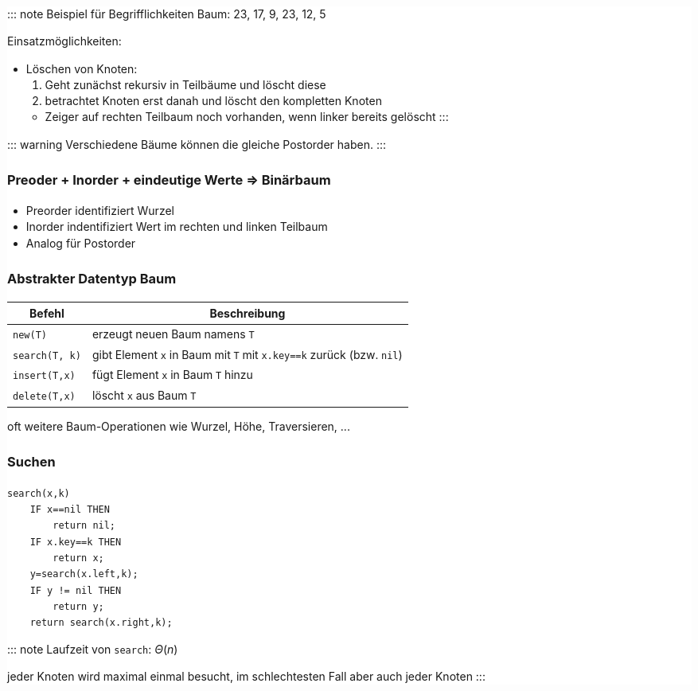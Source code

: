 ::: note
Beispiel für Begrifflichkeiten Baum: 23, 17, 9, 23, 12, 5

Einsatzmöglichkeiten:

- Löschen von Knoten:
  1. Geht zunächst rekursiv in Teilbäume und löscht diese
  2. betrachtet Knoten erst danah und löscht den kompletten Knoten
  - Zeiger auf rechten Teilbaum noch vorhanden, wenn linker bereits gelöscht
:::

::: warning
Verschiedene Bäume können die gleiche Postorder haben.
:::

### Preoder + Inorder + eindeutige Werte $\Rightarrow$ Binärbaum

- Preorder identifiziert Wurzel
- Inorder indentifiziert Wert im rechten und linken Teilbaum
- Analog für Postorder

### Abstrakter Datentyp Baum

| Befehl         | Beschreibung                                                        |
| -------------- | ------------------------------------------------------------------- |
| `new(T)`       | erzeugt neuen Baum namens `T`                                       |
| `search(T, k)` | gibt Element `x` in Baum mit `T` mit `x.key==k` zurück (bzw. `nil`) |
| `insert(T,x)`  | fügt Element `x` in Baum `T` hinzu                                  |
| `delete(T,x)`  | löscht `x` aus Baum `T`                                             |

oft weitere Baum-Operationen wie Wurzel, Höhe, Traversieren, ...

### Suchen

```pseudo
search(x,k)
    IF x==nil THEN
        return nil;
    IF x.key==k THEN
        return x;
    y=search(x.left,k);
    IF y != nil THEN
        return y;
    return search(x.right,k);
```

::: note
Laufzeit von `search`: $\Theta(n)$

jeder Knoten wird maximal einmal besucht, im schlechtesten Fall aber auch jeder Knoten
:::
